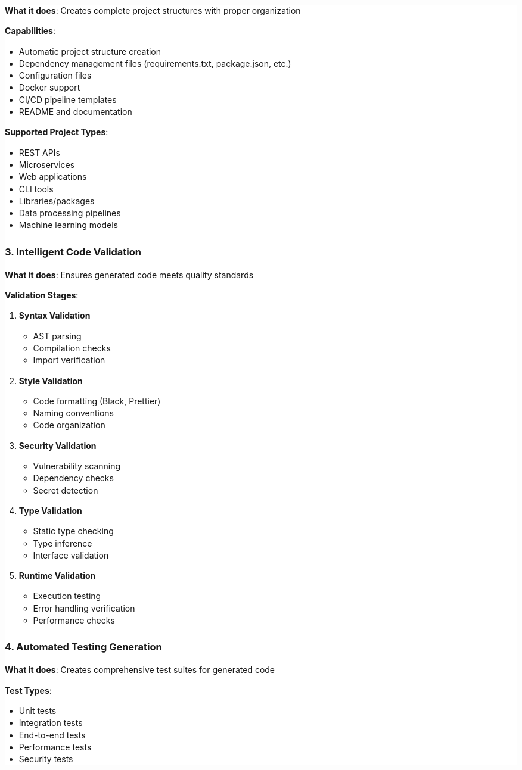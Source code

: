 **What it does**: Creates complete project structures with proper organization

**Capabilities**:
- Automatic project structure creation
- Dependency management files (requirements.txt, package.json, etc.)
- Configuration files
- Docker support
- CI/CD pipeline templates
- README and documentation

**Supported Project Types**:
- REST APIs
- Microservices
- Web applications
- CLI tools
- Libraries/packages
- Data processing pipelines
- Machine learning models

### 3. Intelligent Code Validation

**What it does**: Ensures generated code meets quality standards

**Validation Stages**:
1. **Syntax Validation**
   - AST parsing
   - Compilation checks
   - Import verification

2. **Style Validation**
   - Code formatting (Black, Prettier)
   - Naming conventions
   - Code organization

3. **Security Validation**
   - Vulnerability scanning
   - Dependency checks
   - Secret detection

4. **Type Validation**
   - Static type checking
   - Type inference
   - Interface validation

5. **Runtime Validation**
   - Execution testing
   - Error handling verification
   - Performance checks

### 4. Automated Testing Generation

**What it does**: Creates comprehensive test suites for generated code

**Test Types**:
- Unit tests
- Integration tests
- End-to-end tests
- Performance tests
- Security tests
